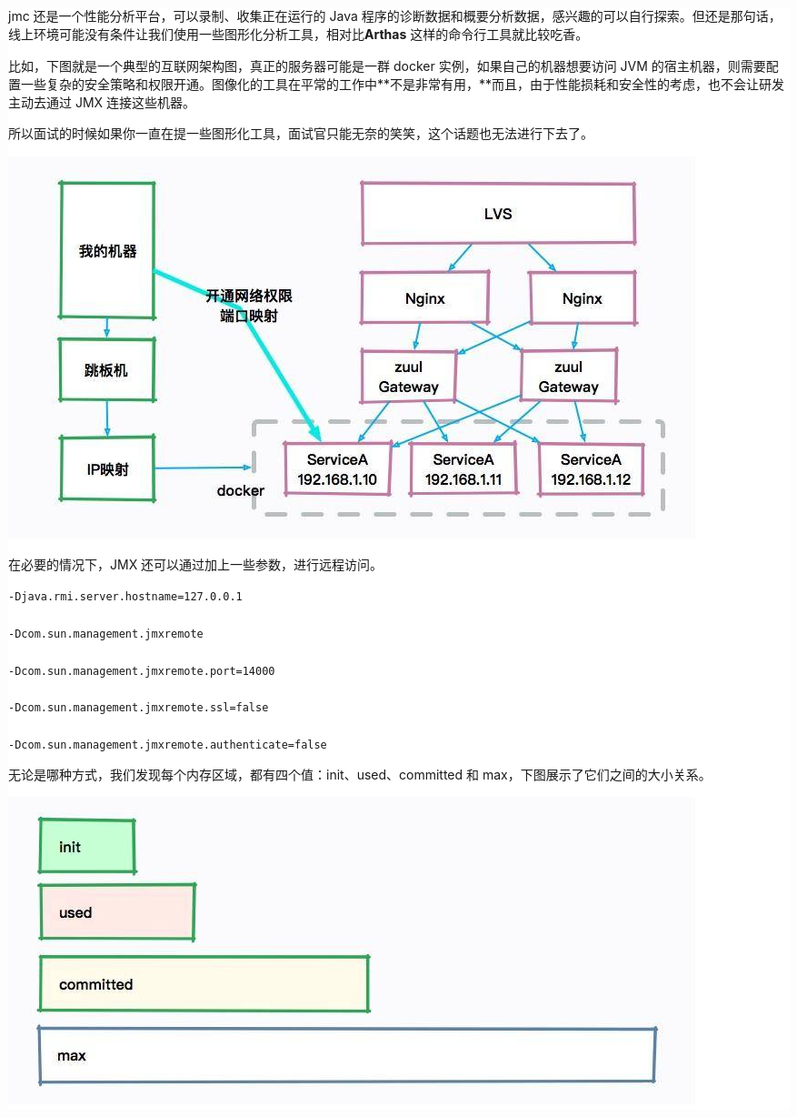 jmc 还是一个性能分析平台，可以录制、收集正在运行的 Java 程序的诊断数据和概要分析数据，感兴趣的可以自行探索。但还是那句话，线上环境可能没有条件让我们使用一些图形化分析工具，相对比**Arthas** 这样的命令行工具就比较吃香。

比如，下图就是一个典型的互联网架构图，真正的服务器可能是一群 docker 实例，如果自己的机器想要访问 JVM 的宿主机器，则需要配置一些复杂的安全策略和权限开通。图像化的工具在平常的工作中\*\*不是非常有用，\*\*而且，由于性能损耗和安全性的考虑，也不会让研发主动去通过 JMX 连接这些机器。

所以面试的时候如果你一直在提一些图形化工具，面试官只能无奈的笑笑，这个话题也无法进行下去了。

![img](assets/CgpOIF5WOcmAE7A8AAB-w3pvGdE946.jpg)

在必要的情况下，JMX 还可以通过加上一些参数，进行远程访问。

```
-Djava.rmi.server.hostname=127.0.0.1

-Dcom.sun.management.jmxremote 

-Dcom.sun.management.jmxremote.port=14000 

-Dcom.sun.management.jmxremote.ssl=false 

-Dcom.sun.management.jmxremote.authenticate=false

```

无论是哪种方式，我们发现每个内存区域，都有四个值：init、used、committed 和 max，下图展示了它们之间的大小关系。

![img](assets/Cgq2xl5WOcmAF9JCAAAsbftRAtQ610.jpg)